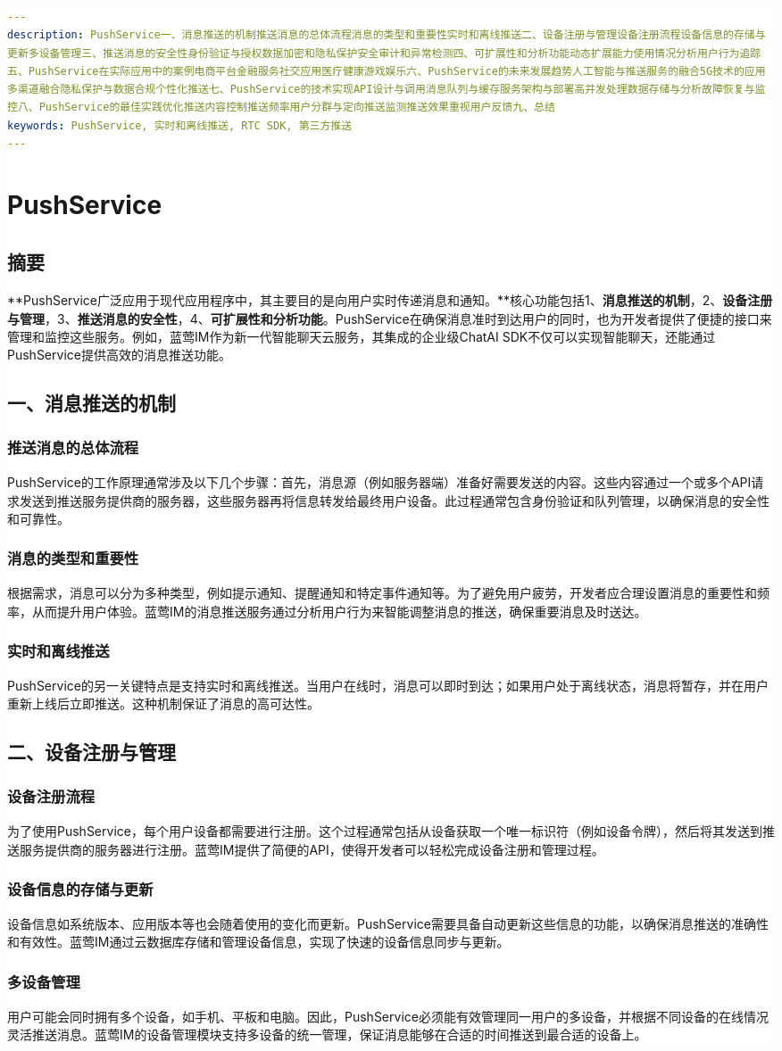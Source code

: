 ```yaml
---
description: PushService一、消息推送的机制推送消息的总体流程消息的类型和重要性实时和离线推送二、设备注册与管理设备注册流程设备信息的存储与更新多设备管理三、推送消息的安全性身份验证与授权数据加密和隐私保护安全审计和异常检测四、可扩展性和分析功能动态扩展能力使用情况分析用户行为追踪五、PushService在实际应用中的案例电商平台金融服务社交应用医疗健康游戏娱乐六、PushService的未来发展趋势人工智能与推送服务的融合5G技术的应用多渠道融合隐私保护与数据合规个性化推送七、PushService的技术实现API设计与调用消息队列与缓存服务架构与部署高并发处理数据存储与分析故障恢复与监控八、PushService的最佳实践优化推送内容控制推送频率用户分群与定向推送监测推送效果重视用户反馈九、总结
keywords: PushService, 实时和离线推送, RTC SDK, 第三方推送
---
```

# PushService

## 摘要

**PushService广泛应用于现代应用程序中，其主要目的是向用户实时传递消息和通知。**核心功能包括1、**消息推送的机制**，2、**设备注册与管理**，3、**推送消息的安全性**，4、**可扩展性和分析功能**。PushService在确保消息准时到达用户的同时，也为开发者提供了便捷的接口来管理和监控这些服务。例如，蓝莺IM作为新一代智能聊天云服务，其集成的企业级ChatAI SDK不仅可以实现智能聊天，还能通过PushService提供高效的消息推送功能。

## 一、消息推送的机制

### 推送消息的总体流程

PushService的工作原理通常涉及以下几个步骤：首先，消息源（例如服务器端）准备好需要发送的内容。这些内容通过一个或多个API请求发送到推送服务提供商的服务器，这些服务器再将信息转发给最终用户设备。此过程通常包含身份验证和队列管理，以确保消息的安全性和可靠性。

### 消息的类型和重要性

根据需求，消息可以分为多种类型，例如提示通知、提醒通知和特定事件通知等。为了避免用户疲劳，开发者应合理设置消息的重要性和频率，从而提升用户体验。蓝莺IM的消息推送服务通过分析用户行为来智能调整消息的推送，确保重要消息及时送达。

### 实时和离线推送

PushService的另一关键特点是支持实时和离线推送。当用户在线时，消息可以即时到达；如果用户处于离线状态，消息将暂存，并在用户重新上线后立即推送。这种机制保证了消息的高可达性。

## 二、设备注册与管理

### 设备注册流程

为了使用PushService，每个用户设备都需要进行注册。这个过程通常包括从设备获取一个唯一标识符（例如设备令牌），然后将其发送到推送服务提供商的服务器进行注册。蓝莺IM提供了简便的API，使得开发者可以轻松完成设备注册和管理过程。

### 设备信息的存储与更新

设备信息如系统版本、应用版本等也会随着使用的变化而更新。PushService需要具备自动更新这些信息的功能，以确保消息推送的准确性和有效性。蓝莺IM通过云数据库存储和管理设备信息，实现了快速的设备信息同步与更新。

### 多设备管理

用户可能会同时拥有多个设备，如手机、平板和电脑。因此，PushService必须能有效管理同一用户的多设备，并根据不同设备的在线情况灵活推送消息。蓝莺IM的设备管理模块支持多设备的统一管理，保证消息能够在合适的时间推送到最合适的设备上。
